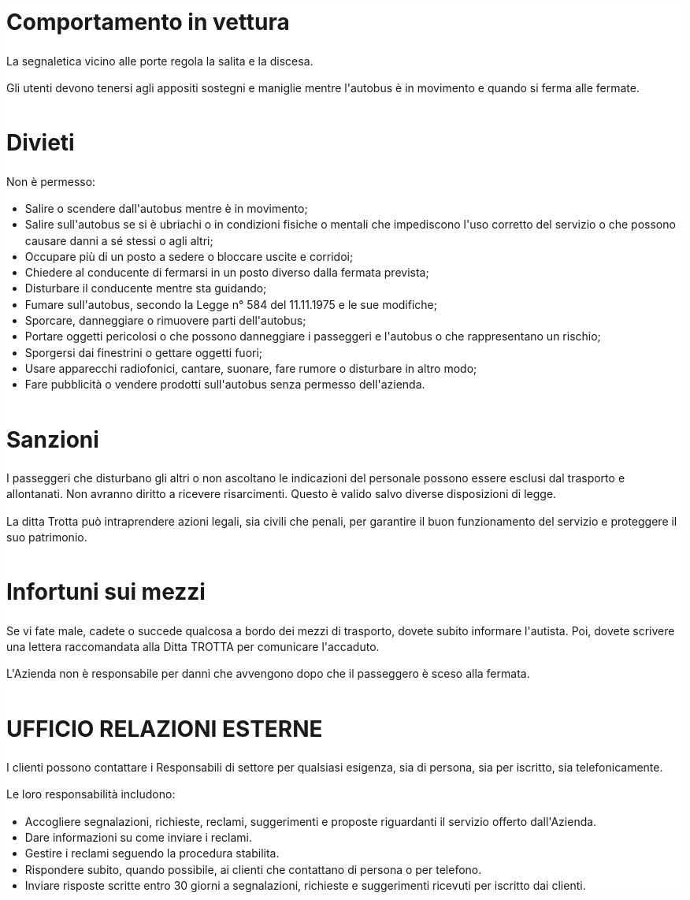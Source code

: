 # Comportamento in vettura
La segnaletica vicino alle porte regola la salita e la discesa.

Gli utenti devono tenersi agli appositi sostegni e maniglie mentre l'autobus è in movimento e quando si ferma alle fermate.

# Divieti
Non è permesso:
- Salire o scendere dall'autobus mentre è in movimento;
- Salire sull'autobus se si è ubriachi o in condizioni fisiche o mentali che impediscono l'uso corretto del servizio o che possono causare danni a sé stessi o agli altri;
- Occupare più di un posto a sedere o bloccare uscite e corridoi;
- Chiedere al conducente di fermarsi in un posto diverso dalla fermata prevista;
- Disturbare il conducente mentre sta guidando;
- Fumare sull'autobus, secondo la Legge n° 584 del 11.11.1975 e le sue modifiche;
- Sporcare, danneggiare o rimuovere parti dell'autobus;
- Portare oggetti pericolosi o che possono danneggiare i passeggeri e l'autobus o che rappresentano un rischio;
- Sporgersi dai finestrini o gettare oggetti fuori;
- Usare apparecchi radiofonici, cantare, suonare, fare rumore o disturbare in altro modo;
- Fare pubblicità o vendere prodotti sull'autobus senza permesso dell'azienda.

# Sanzioni
I passeggeri che disturbano gli altri o non ascoltano le indicazioni del personale possono essere esclusi dal trasporto e allontanati. Non avranno diritto a ricevere risarcimenti. Questo è valido salvo diverse disposizioni di legge.

La ditta Trotta può intraprendere azioni legali, sia civili che penali, per garantire il buon funzionamento del servizio e proteggere il suo patrimonio.

# Infortuni sui mezzi
Se vi fate male, cadete o succede qualcosa a bordo dei mezzi di trasporto, dovete subito informare l'autista. Poi, dovete scrivere una lettera raccomandata alla Ditta TROTTA per comunicare l'accaduto.

L'Azienda non è responsabile per danni che avvengono dopo che il passeggero è sceso alla fermata.

# UFFICIO RELAZIONI ESTERNE
I clienti possono contattare i Responsabili di settore per qualsiasi esigenza, sia di persona, sia per iscritto, sia telefonicamente.

Le loro responsabilità includono:
- Accogliere segnalazioni, richieste, reclami, suggerimenti e proposte riguardanti il servizio offerto dall'Azienda.
- Dare informazioni su come inviare i reclami.
- Gestire i reclami seguendo la procedura stabilita.
- Rispondere subito, quando possibile, ai clienti che contattano di persona o per telefono.
- Inviare risposte scritte entro 30 giorni a segnalazioni, richieste e suggerimenti ricevuti per iscritto dai clienti.
